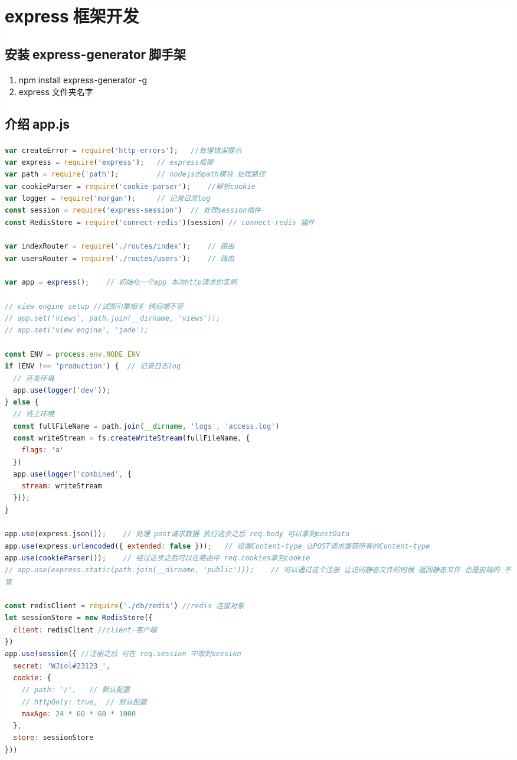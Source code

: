 # express 框架开发

## 安装 express-generator 脚手架

1. npm install express-generator -g
2. express 文件夹名字

## 介绍 app.js

```js
var createError = require('http-errors');   //处理错误提示
var express = require('express');   // express框架
var path = require('path');         // nodejs的path模块 处理路径
var cookieParser = require('cookie-parser');    //解析cookie
var logger = require('morgan');     // 记录日志log
const session = require('express-session')  // 处理session插件
const RedisStore = require('connect-redis')(session) // connect-redis 插件

var indexRouter = require('./routes/index');    // 路由
var usersRouter = require('./routes/users');    // 路由

var app = express();    // 初始化一个app 本次http请求的实例

// view engine setup //试图引擎相关 纯后端不管
// app.set('views', path.join(__dirname, 'views'));
// app.set('view engine', 'jade');

const ENV = process.env.NODE_ENV
if (ENV !== 'production') {  // 记录日志log
  // 开发环境
  app.use(logger('dev'));
} else {
  // 线上环境
  const fullFileName = path.join(__dirname, 'logs', 'access.log')
  const writeStream = fs.createWriteStream(fullFileName, {
    flags: 'a'
  })
  app.use(logger('combined', {
    stream: writeStream
  }));
}

app.use(express.json());    // 处理 post请求数据 执行这步之后 req.body 可以拿到postData
app.use(express.urlencoded({ extended: false }));   // 设置Content-type 让POST请求兼容所有的Content-type
app.use(cookieParser());    // 经过这步之后可以在路由中 req.cookies拿到cookie
// app.use(express.static(path.join(__dirname, 'public')));    // 可以通过这个注册 让访问静态文件的时候 返回静态文件 也是前端的 不管

const redisClient = require('./db/redis') //redis 连接对象
let sessionStore = new RedisStore({
  client: redisClient //client-客户端
})
app.use(session({ //注册之后 可在 req.session 中取到session
  secret: 'WJiol#23123_',
  cookie: {
    // path: '/',   // 默认配置
    // httpOnly: true,  // 默认配置
    maxAge: 24 * 60 * 60 * 1000
  },
  store: sessionStore
}))

```